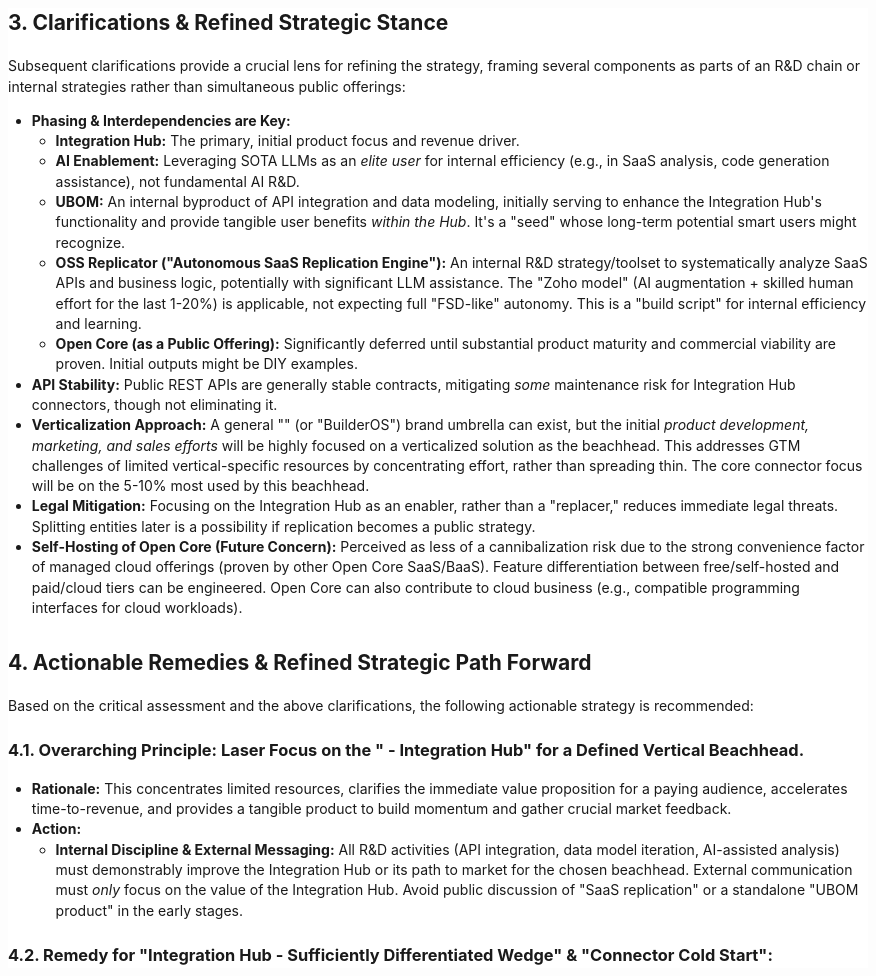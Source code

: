 ## 3\. Clarifications & Refined Strategic Stance

Subsequent clarifications provide a crucial lens for refining the strategy, framing several components as parts of an R\&D chain or internal strategies rather than simultaneous public offerings:

* **Phasing & Interdependencies are Key:**  
  * **Integration Hub:** The primary, initial product focus and revenue driver.  
  * **AI Enablement:** Leveraging SOTA LLMs as an *elite user* for internal efficiency (e.g., in SaaS analysis, code generation assistance), not fundamental AI R\&D.  
  * **UBOM:** An internal byproduct of API integration and data modeling, initially serving to enhance the Integration Hub's functionality and provide tangible user benefits *within the Hub*. It's a "seed" whose long-term potential smart users might recognize.  
  * **OSS Replicator ("Autonomous SaaS Replication Engine"):** An internal R\&D strategy/toolset to systematically analyze SaaS APIs and business logic, potentially with significant LLM assistance. The "Zoho model" (AI augmentation \+ skilled human effort for the last 1-20%) is applicable, not expecting full "FSD-like" autonomy. This is a "build script" for internal efficiency and learning.  
  * **Open Core (as a Public Offering):** Significantly deferred until substantial product maturity and commercial viability are proven. Initial outputs might be DIY examples.  
* **API Stability:** Public REST APIs are generally stable contracts, mitigating *some* maintenance risk for Integration Hub connectors, though not eliminating it.  
* **Verticalization Approach:** A general "<SaaS-OS>" (or "BuilderOS") brand umbrella can exist, but the initial *product development, marketing, and sales efforts* will be highly focused on a verticalized solution as the beachhead. This addresses GTM challenges of limited vertical-specific resources by concentrating effort, rather than spreading thin. The core connector focus will be on the 5-10% most used by this beachhead.  
* **Legal Mitigation:** Focusing on the Integration Hub as an enabler, rather than a "replacer," reduces immediate legal threats. Splitting entities later is a possibility if replication becomes a public strategy.  
* **Self-Hosting of Open Core (Future Concern):** Perceived as less of a cannibalization risk due to the strong convenience factor of managed cloud offerings (proven by other Open Core SaaS/BaaS). Feature differentiation between free/self-hosted and paid/cloud tiers can be engineered. Open Core can also contribute to cloud business (e.g., compatible programming interfaces for cloud workloads).

## 4\. Actionable Remedies & Refined Strategic Path Forward

Based on the critical assessment and the above clarifications, the following actionable strategy is recommended:

### 4.1. Overarching Principle: Laser Focus on the "<SaaS-OS> \- Integration Hub" for a Defined Vertical Beachhead.

* **Rationale:** This concentrates limited resources, clarifies the immediate value proposition for a paying audience, accelerates time-to-revenue, and provides a tangible product to build momentum and gather crucial market feedback.  
* **Action:**  
  * **Internal Discipline & External Messaging:** All R\&D activities (API integration, data model iteration, AI-assisted analysis) must demonstrably improve the Integration Hub or its path to market for the chosen beachhead. External communication must *only* focus on the value of the Integration Hub. Avoid public discussion of "SaaS replication" or a standalone "UBOM product" in the early stages.

### 4.2. Remedy for "Integration Hub \- Sufficiently Differentiated Wedge" & "Connector Cold Start":
